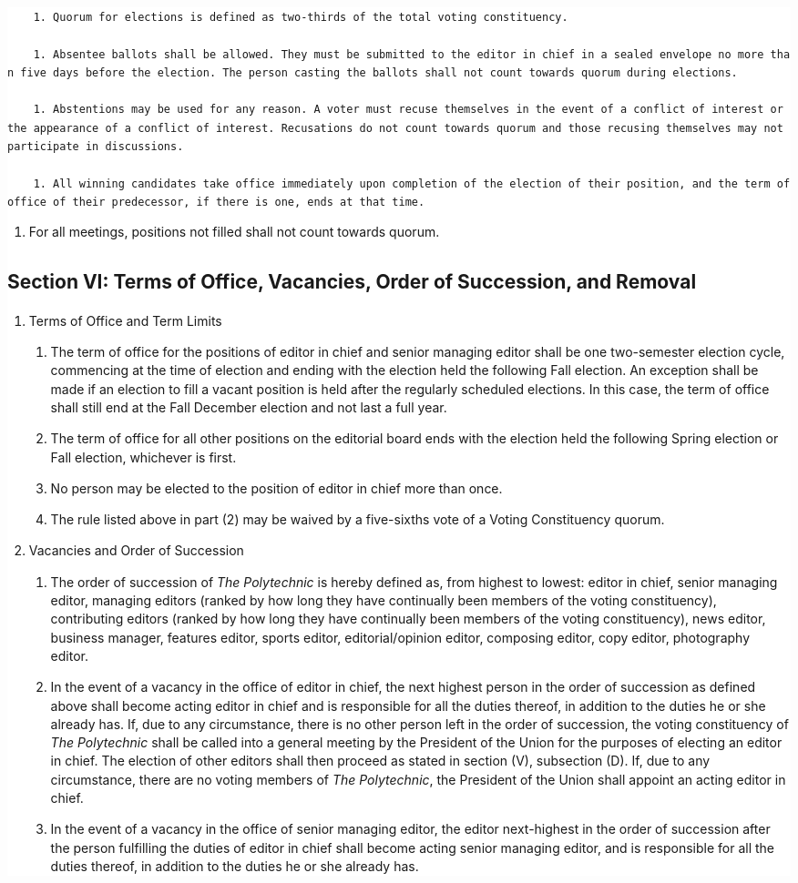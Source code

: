         1. Quorum for elections is defined as two-thirds of the total voting constituency. 

        1. Absentee ballots shall be allowed. They must be submitted to the editor in chief in a sealed envelope no more than five days before the election. The person casting the ballots shall not count towards quorum during elections. 

        1. Abstentions may be used for any reason. A voter must recuse themselves in the event of a conflict of interest or the appearance of a conflict of interest. Recusations do not count towards quorum and those recusing themselves may not participate in discussions.

        1. All winning candidates take office immediately upon completion of the election of their position, and the term of office of their predecessor, if there is one, ends at that time.

1. For all meetings, positions not filled shall not count towards quorum.


## Section VI: Terms of Office, Vacancies, Order of Succession, and Removal

1. Terms of Office and Term Limits

    1. The term of office for the positions of editor in chief and senior managing editor shall be one two-semester election cycle, commencing at the time of election and ending with the election held the following Fall election. An exception shall be made if an election to fill a vacant position is held after the regularly scheduled elections. In this case, the term of office shall still end at the Fall December election and not last a full year.

    1. The term of office for all other positions on the editorial board ends with the election held the following Spring election or Fall election, whichever is first.

    1. No person may be elected to the position of editor in chief more than once.

    1. The rule listed above in part (2) may be waived by a five-sixths vote of a Voting Constituency quorum.

1. Vacancies and Order of Succession

    1. The order of succession of _The Polytechnic_ is hereby defined as, from highest to lowest: editor in chief, senior managing editor, managing editors (ranked by how long they have continually been members of the voting constituency), contributing editors (ranked by how long they have continually been members of the voting constituency), news editor, business manager, features editor, sports editor, editorial/opinion editor, composing editor, copy editor, photography editor.

    1. In the event of a vacancy in the office of editor in chief, the next highest person in the order of succession as defined above shall become acting editor in chief and is responsible for all the duties thereof, in addition to the duties he or she already has. If, due to any circumstance, there is no other person left in the order of succession, the voting constituency of _The Polytechnic_ shall be called into a general meeting by the President of the Union for the purposes of electing an editor in chief. The election of other editors shall then proceed as stated in section (V), subsection (D). If, due to any circumstance, there are no voting members of _The Polytechnic_, the President of the Union shall appoint an acting editor in chief.

    1. In the event of a vacancy in the office of senior managing editor, the editor next-highest in the order of succession after the person fulfilling the duties of editor in chief shall become acting senior managing editor, and is responsible for all the duties thereof, in addition to the duties he or she already has.
